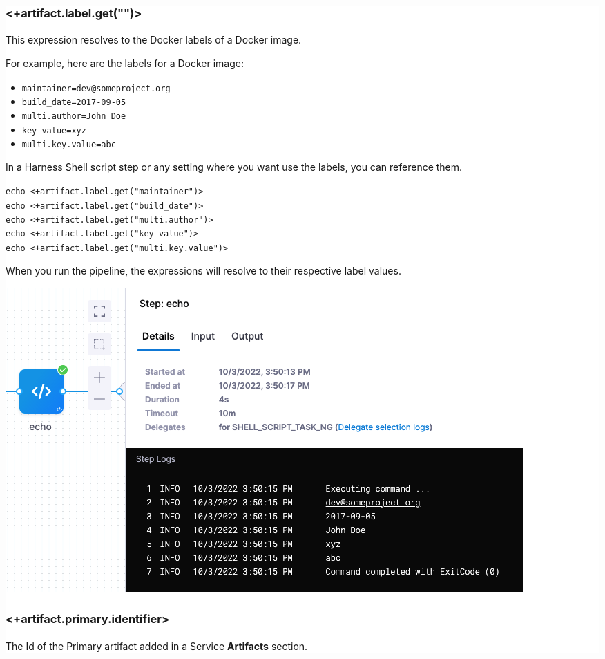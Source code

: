 
### <+artifact.label.get("")>

This expression resolves to the Docker labels of a Docker image.

For example, here are the labels for a Docker image:

* `maintainer=dev@someproject.org`
* `build_date=2017-09-05`
* `multi.author=John Doe`
* `key-value=xyz`
* `multi.key.value=abc`

In a Harness Shell script step or any setting where you want use the labels, you can reference them.


```
echo <+artifact.label.get("maintainer")>  
echo <+artifact.label.get("build_date")>  
echo <+artifact.label.get("multi.author")>  
echo <+artifact.label.get("key-value")>  
echo <+artifact.label.get("multi.key.value")>
```
When you run the pipeline, the expressions will resolve to their respective label values.

![](./static/harness-variables-40.png)

### <+artifact.primary.identifier>

The Id of the Primary artifact added in a Service **Artifacts** section.
